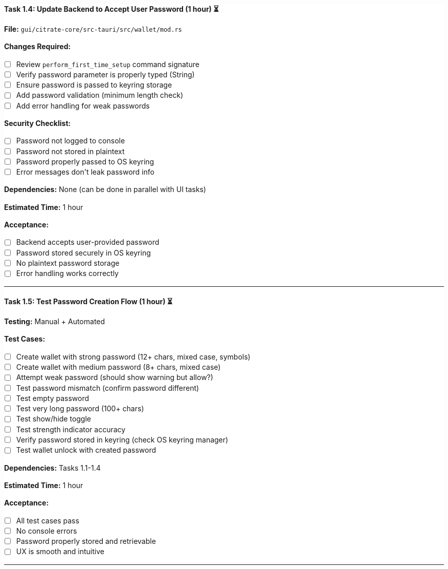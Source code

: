 #### Task 1.4: Update Backend to Accept User Password (1 hour) ⏳
**File:** `gui/citrate-core/src-tauri/src/wallet/mod.rs`

**Changes Required:**
- [ ] Review `perform_first_time_setup` command signature
- [ ] Verify password parameter is properly typed (String)
- [ ] Ensure password is passed to keyring storage
- [ ] Add password validation (minimum length check)
- [ ] Add error handling for weak passwords

**Security Checklist:**
- [ ] Password not logged to console
- [ ] Password not stored in plaintext
- [ ] Password properly passed to OS keyring
- [ ] Error messages don't leak password info

**Dependencies:** None (can be done in parallel with UI tasks)

**Estimated Time:** 1 hour

**Acceptance:**
- [ ] Backend accepts user-provided password
- [ ] Password stored securely in OS keyring
- [ ] No plaintext password storage
- [ ] Error handling works correctly

---

#### Task 1.5: Test Password Creation Flow (1 hour) ⏳
**Testing:** Manual + Automated

**Test Cases:**
- [ ] Create wallet with strong password (12+ chars, mixed case, symbols)
- [ ] Create wallet with medium password (8+ chars, mixed case)
- [ ] Attempt weak password (should show warning but allow?)
- [ ] Test password mismatch (confirm password different)
- [ ] Test empty password
- [ ] Test very long password (100+ chars)
- [ ] Test show/hide toggle
- [ ] Test strength indicator accuracy
- [ ] Verify password stored in keyring (check OS keyring manager)
- [ ] Test wallet unlock with created password

**Dependencies:** Tasks 1.1-1.4

**Estimated Time:** 1 hour

**Acceptance:**
- [ ] All test cases pass
- [ ] No console errors
- [ ] Password properly stored and retrievable
- [ ] UX is smooth and intuitive

---
